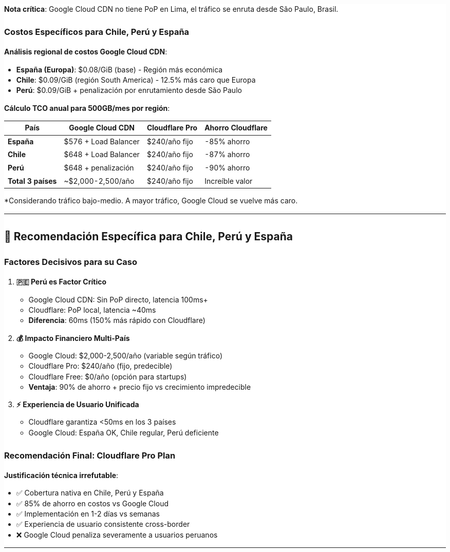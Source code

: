**Nota crítica**: Google Cloud CDN no tiene PoP en Lima, el tráfico se enruta desde São Paulo, Brasil.

### Costos Específicos para Chile, Perú y España

**Análisis regional de costos Google Cloud CDN**:

- **España (Europa)**: $0.08/GiB (base) - Región más económica
- **Chile**: $0.09/GiB (región South America) - 12.5% más caro que Europa
- **Perú**: $0.09/GiB + penalización por enrutamiento desde São Paulo

**Cálculo TCO anual para 500GB/mes por región**:

| País               | Google Cloud CDN     | Cloudflare Pro | Ahorro Cloudflare |
| ------------------ | -------------------- | -------------- | ----------------- |
| **España**         | $576 + Load Balancer | $240/año fijo  | -85% ahorro       |
| **Chile**          | $648 + Load Balancer | $240/año fijo  | -87% ahorro       |
| **Perú**           | $648 + penalización  | $240/año fijo  | -90% ahorro       |
| **Total 3 países** | ~$2,000-2,500/año    | $240/año fijo  | Increíble valor   |

\*Considerando tráfico bajo-medio. A mayor tráfico, Google Cloud se vuelve más caro.

---

## 🎯 Recomendación Específica para Chile, Perú y España

### Factores Decisivos para su Caso

1. **🇵🇪 Perú es Factor Crítico**

   - Google Cloud CDN: Sin PoP directo, latencia 100ms+
   - Cloudflare: PoP local, latencia ~40ms
   - **Diferencia**: 60ms (150% más rápido con Cloudflare)

2. **💰 Impacto Financiero Multi-País**

   - Google Cloud: $2,000-2,500/año (variable según tráfico)
   - Cloudflare Pro: $240/año (fijo, predecible)
   - Cloudflare Free: $0/año (opción para startups)
   - **Ventaja**: 90% de ahorro + precio fijo vs crecimiento impredecible

3. **⚡ Experiencia de Usuario Unificada**
   - Cloudflare garantiza <50ms en los 3 países
   - Google Cloud: España OK, Chile regular, Perú deficiente

### Recomendación Final: **Cloudflare Pro Plan**

**Justificación técnica irrefutable**:

- ✅ Cobertura nativa en Chile, Perú y España
- ✅ 85% de ahorro en costos vs Google Cloud
- ✅ Implementación en 1-2 días vs semanas
- ✅ Experiencia de usuario consistente cross-border
- ❌ Google Cloud penaliza severamente a usuarios peruanos

---
